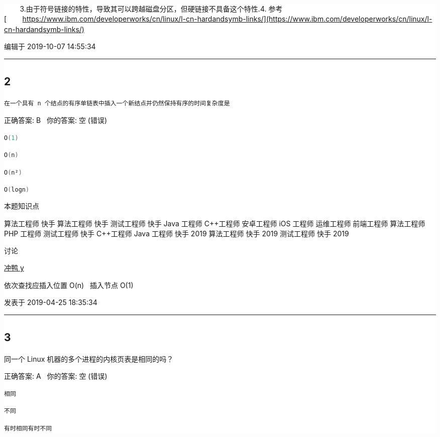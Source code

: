         3.由于符号链接的特性，导致其可以跨越磁盘分区，但硬链接不具备这个特性.4\. 参考[        https://www.ibm.com/developerworks/cn/linux/l-cn-hardandsymb-links/](https://www.ibm.com/developerworks/cn/linux/l-cn-hardandsymb-links/) 

编辑于 2019-10-07 14:55:34

* * *

## 2

```cpp
在一个具有 n 个结点的有序单链表中插入一个新结点并仍然保持有序的时间复杂度是
```

正确答案: B   你的答案: 空 (错误)

```cpp
O(1)
```

```cpp
O(n)
```

```cpp
O(n²)
```

```cpp
O(logn)
```

本题知识点

算法工程师 快手 算法工程师 快手 测试工程师 快手 Java 工程师 C++工程师 安卓工程师 iOS 工程师 运维工程师 前端工程师 算法工程师 PHP 工程师 测试工程师 快手 C++工程师 Java 工程师 快手 2019 算法工程师 快手 2019 测试工程师 快手 2019

讨论

[冲鸭 y](https://www.nowcoder.com/profile/597349084)

依次查找应插入位置 O(n)   插入节点 O(1)

发表于 2019-04-25 18:35:34

* * *

## 3

同一个 Linux 机器的多个进程的内核页表是相同的吗？

正确答案: A   你的答案: 空 (错误)

```cpp
相同
```

```cpp
不同
```

```cpp
有时相同有时不同
```
